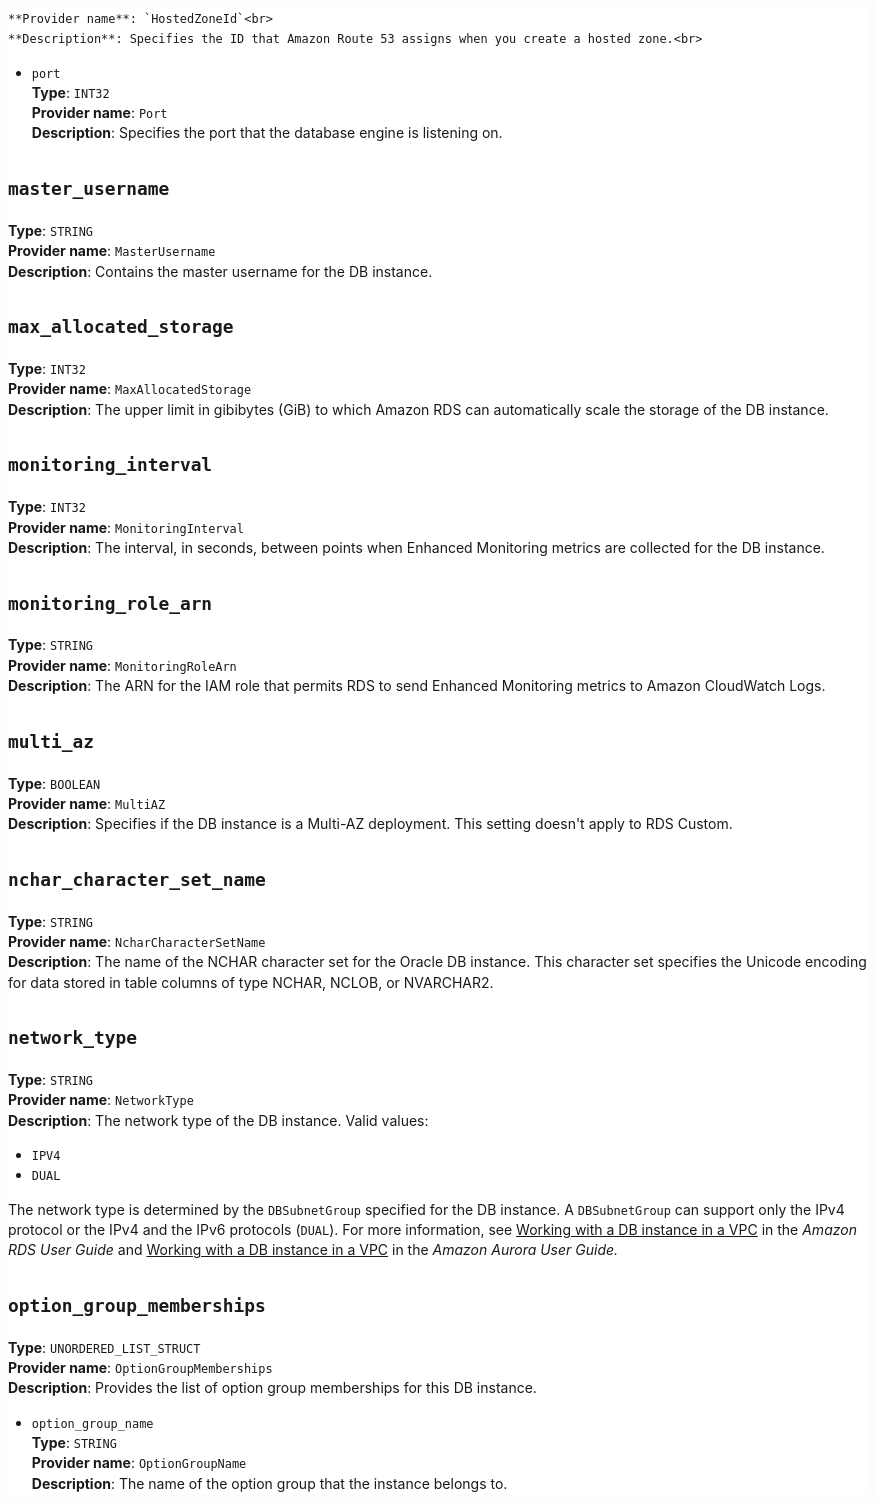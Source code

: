     **Provider name**: `HostedZoneId`<br>
    **Description**: Specifies the ID that Amazon Route 53 assigns when you create a hosted zone.<br>
   - `port`<br>
    **Type**: `INT32`<br>
    **Provider name**: `Port`<br>
    **Description**: Specifies the port that the database engine is listening on.<br>
## `master_username`
**Type**: `STRING`<br>
**Provider name**: `MasterUsername`<br>
**Description**: Contains the master username for the DB instance.<br>
## `max_allocated_storage`
**Type**: `INT32`<br>
**Provider name**: `MaxAllocatedStorage`<br>
**Description**: The upper limit in gibibytes (GiB) to which Amazon RDS can automatically scale the storage of the DB instance.<br>
## `monitoring_interval`
**Type**: `INT32`<br>
**Provider name**: `MonitoringInterval`<br>
**Description**: The interval, in seconds, between points when Enhanced Monitoring metrics are collected for the DB instance.<br>
## `monitoring_role_arn`
**Type**: `STRING`<br>
**Provider name**: `MonitoringRoleArn`<br>
**Description**: The ARN for the IAM role that permits RDS to send Enhanced Monitoring metrics to Amazon CloudWatch Logs.<br>
## `multi_az`
**Type**: `BOOLEAN`<br>
**Provider name**: `MultiAZ`<br>
**Description**: Specifies if the DB instance is a Multi-AZ deployment. This setting doesn't apply to RDS Custom.<br>
## `nchar_character_set_name`
**Type**: `STRING`<br>
**Provider name**: `NcharCharacterSetName`<br>
**Description**: The name of the NCHAR character set for the Oracle DB instance. This character set specifies the Unicode encoding for data stored in table columns of type NCHAR, NCLOB, or NVARCHAR2.<br>
## `network_type`
**Type**: `STRING`<br>
**Provider name**: `NetworkType`<br>
**Description**: The network type of the DB instance. Valid values: <ul> <li>  <code>IPV4</code>  </li> <li>  <code>DUAL</code>  </li> </ul> <p>The network type is determined by the <code>DBSubnetGroup</code> specified for the DB instance. A <code>DBSubnetGroup</code> can support only the IPv4 protocol or the IPv4 and the IPv6 protocols (<code>DUAL</code>). For more information, see <a href="https://docs.aws.amazon.com/AmazonRDS/latest/UserGuide/USER_VPC.WorkingWithRDSInstanceinaVPC.html"> Working with a DB instance in a VPC</a> in the <i>Amazon RDS User Guide</i> and <a href="https://docs.aws.amazon.com/AmazonRDS/latest/AuroraUserGuide/USER_VPC.WorkingWithRDSInstanceinaVPC.html"> Working with a DB instance in a VPC</a> in the <i>Amazon Aurora User Guide.</i></p>
## `option_group_memberships`
**Type**: `UNORDERED_LIST_STRUCT`<br>
**Provider name**: `OptionGroupMemberships`<br>
**Description**: Provides the list of option group memberships for this DB instance.<br>
   - `option_group_name`<br>
    **Type**: `STRING`<br>
    **Provider name**: `OptionGroupName`<br>
    **Description**: The name of the option group that the instance belongs to.<br>